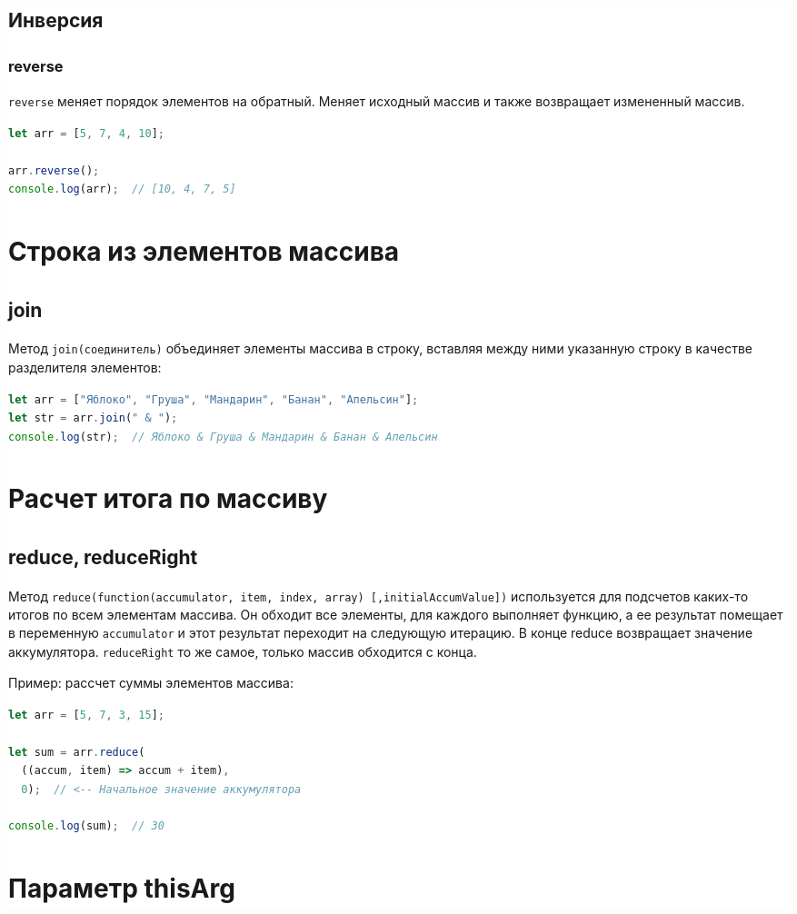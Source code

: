## Инверсия

### reverse

`reverse` меняет порядок элементов на обратный. Меняет исходный массив и также возвращает измененный массив.

```javascript
let arr = [5, 7, 4, 10];

arr.reverse();
console.log(arr);  // [10, 4, 7, 5]
```

# Строка из элементов массива

## join

Метод `join(соединитель)` объединяет элементы массива в строку, вставляя между ними указанную строку в качестве разделителя элементов:

```javascript
let arr = ["Яблоко", "Груша", "Мандарин", "Банан", "Апельсин"];
let str = arr.join(" & ");
console.log(str);  // Яблоко & Груша & Мандарин & Банан & Апельсин
```

# Расчет итога по массиву

## reduce, reduceRight

Метод `reduce(function(accumulator, item, index, array) [,initialAccumValue])` используется для подсчетов каких-то итогов по всем элементам массива. Он обходит все элементы, для каждого выполняет функцию, а ее результат помещает в переменную `accumulator` и этот результат переходит на следующую итерацию. В конце reduce возвращает значение аккумулятора. `reduceRight` то же самое, только массив обходится с конца.

Пример: рассчет суммы элементов массива:

```javascript
let arr = [5, 7, 3, 15];

let sum = arr.reduce(
  ((accum, item) => accum + item), 
  0);  // <-- Начальное значение аккумулятора

console.log(sum);  // 30
```

# Параметр thisArg
